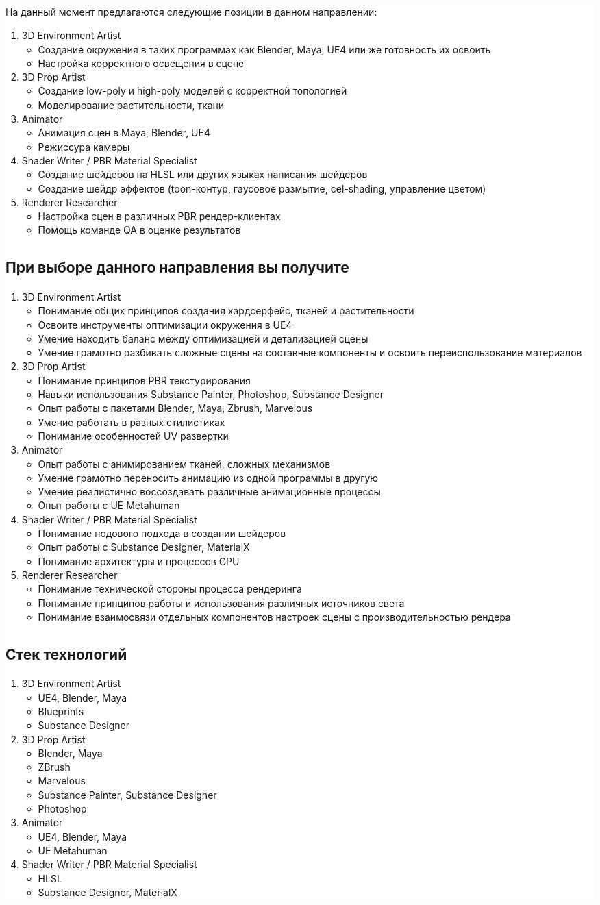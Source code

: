 На данный момент предлагаются следующие позиции в данном направлении: 

1. 3D Environment Artist  
    - Создание окружения в таких программах как Blender, Maya, UE4 или же  готовность их освоить 
    - Настройка корректного освещения в сцене 
2. 3D Prop Artist 
    - Создание low-poly и high-poly моделей с корректной топологией 
    - Моделирование растительности, ткани 
3. Animator 
    - Анимация сцен в Maya, Blender, UE4 
    - Режиссура камеры 
4. Shader Writer / PBR Material Specialist  
    - Создание шейдеров на HLSL или других языках написания шейдеров 
    - Создание шейдр эффектов (toon-контур, гаусовое размытие, cel-shading, управление цветом) 
5. Renderer Researcher 
    - Настройка сцен в различных PBR рендер-клиентах 
    - Помощь команде QA в оценке результатов 

## При выборе данного направления вы получите

1. 3D Environment Artist  
    - Понимание общих принципов создания хардсерфейс, тканей и растительности 
    - Освоите инструменты оптимизации окружения в UE4 
    - Умение находить баланс между оптимизацией и детализацией сцены 
    - Умение грамотно разбивать сложные сцены на составные компоненты и  освоить переиспользование материалов 
2. 3D Prop Artist 
    - Понимание принципов PBR текстурирования 
    - Навыки использования Substance Painter, Photoshop, Substance Designer 
    - Опыт работы с пакетами Blender, Maya, Zbrush, Marvelous 
    - Умение работать в разных стилистиках 
    - Понимание особенностей UV развертки 
3. Animator 
    - Опыт работы с анимированием тканей, сложных механизмов 
    - Умение грамотно переносить анимацию из одной программы в другую 
    - Умение реалистично воссоздавать различные анимационные процессы 
    - Опыт работы с UE Metahuman 
4. Shader Writer / PBR Material Specialist  
    - Понимание нодового подхода в создании шейдеров 
    - Опыт работы с Substance Designer, MaterialX 
    - Понимание архитектуры и процессов GPU 
5. Renderer Researcher 
    - Понимание технической стороны процесса рендеринга 
    - Понимание принципов работы и использования различных источников света 
    - Понимание взаимосвязи отдельных компонентов настроек сцены с  производительностью рендера

## Стек технологий

1. 3D Environment Artist  
    - UE4, Blender, Maya 
    - Blueprints 
    - Substance Designer 
2. 3D Prop Artist 
    - Blender, Maya 
    - ZBrush 
    - Marvelous 
    - Substance Painter, Substance Designer 
    - Photoshop 
3. Animator 
    - UE4, Blender, Maya 
    - UE Metahuman 
4. Shader Writer / PBR Material Specialist  
    - HLSL 
    - Substance Designer, MaterialX 